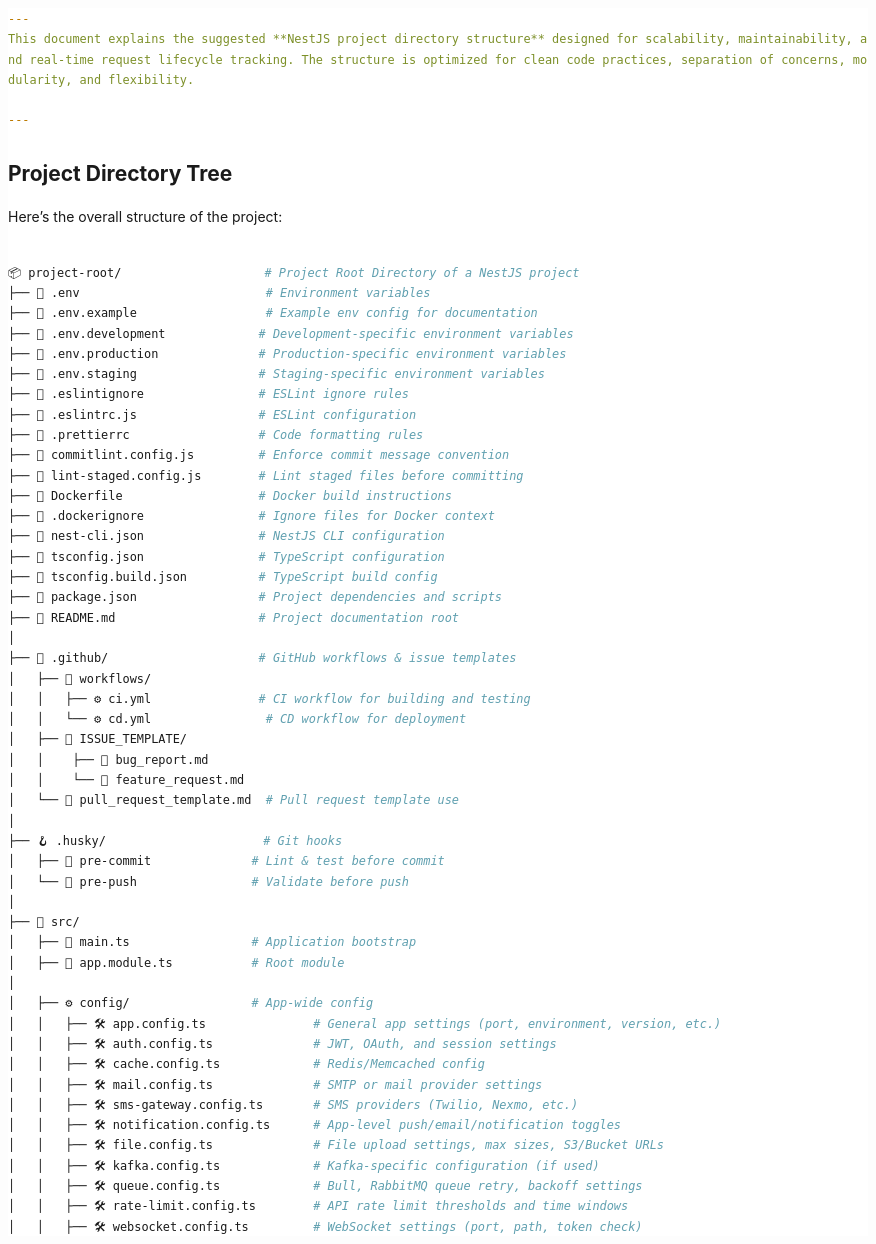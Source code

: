 ```yaml
---
This document explains the suggested **NestJS project directory structure** designed for scalability, maintainability, and real-time request lifecycle tracking. The structure is optimized for clean code practices, separation of concerns, modularity, and flexibility.

---
```


## Project Directory Tree

Here’s the overall structure of the project:

```bash

📦 project-root/                    # Project Root Directory of a NestJS project
├── 🧪 .env                          # Environment variables
├── 🧪 .env.example                  # Example env config for documentation
├── 🧪 .env.development             # Development-specific environment variables
├── 🧪 .env.production              # Production-specific environment variables
├── 🧪 .env.staging                 # Staging-specific environment variables
├── 📄 .eslintignore                # ESLint ignore rules
├── 📄 .eslintrc.js                 # ESLint configuration
├── 📄 .prettierrc                  # Code formatting rules
├── 🧾 commitlint.config.js         # Enforce commit message convention
├── 🧾 lint-staged.config.js        # Lint staged files before committing
├── 🐳 Dockerfile                   # Docker build instructions
├── 🐳 .dockerignore                # Ignore files for Docker context
├── 🧰 nest-cli.json                # NestJS CLI configuration
├── 🧰 tsconfig.json                # TypeScript configuration
├── 🧰 tsconfig.build.json          # TypeScript build config
├── 📜 package.json                 # Project dependencies and scripts
├── 📘 README.md                    # Project documentation root
│
├── 🐙 .github/                     # GitHub workflows & issue templates
│   ├── 📂 workflows/
│   │   ├── ⚙️ ci.yml               # CI workflow for building and testing
│   │   └── ⚙️ cd.yml                # CD workflow for deployment
│   ├── 📂 ISSUE_TEMPLATE/
│   │    ├── 🐞 bug_report.md
│   │    └── 🌟 feature_request.md
│   └── 📂 pull_request_template.md  # Pull request template use
│
├── 🪝 .husky/                      # Git hooks
│   ├── 🔧 pre-commit              # Lint & test before commit
│   └── 🔧 pre-push                # Validate before push
│
├── 📁 src/
│   ├── 🚀 main.ts                 # Application bootstrap
│   ├── 🧩 app.module.ts           # Root module
│
│   ├── ⚙️ config/                 # App-wide config
│   │   ├── 🛠️ app.config.ts               # General app settings (port, environment, version, etc.)
│   │   ├── 🛠️ auth.config.ts              # JWT, OAuth, and session settings
│   │   ├── 🛠️ cache.config.ts             # Redis/Memcached config
│   │   ├── 🛠️ mail.config.ts              # SMTP or mail provider settings
│   │   ├── 🛠️ sms-gateway.config.ts       # SMS providers (Twilio, Nexmo, etc.)
│   │   ├── 🛠️ notification.config.ts      # App-level push/email/notification toggles
│   │   ├── 🛠️ file.config.ts              # File upload settings, max sizes, S3/Bucket URLs
│   │   ├── 🛠️ kafka.config.ts             # Kafka-specific configuration (if used)
│   │   ├── 🛠️ queue.config.ts             # Bull, RabbitMQ queue retry, backoff settings
│   │   ├── 🛠️ rate-limit.config.ts        # API rate limit thresholds and time windows
│   │   ├── 🛠️ websocket.config.ts         # WebSocket settings (port, path, token check)
```